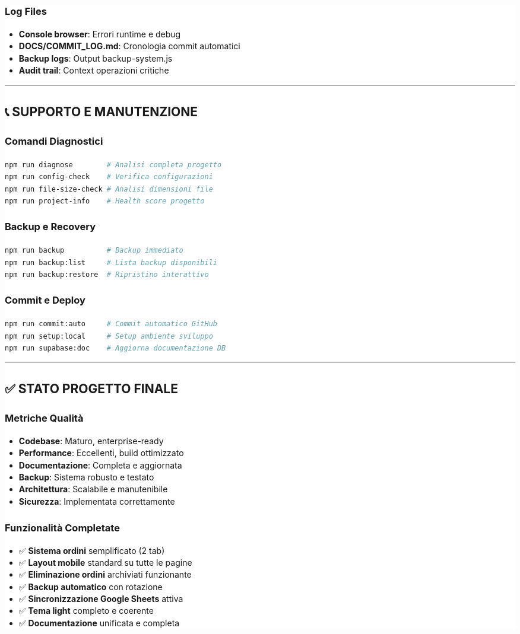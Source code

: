 ### Log Files
- **Console browser**: Errori runtime e debug
- **DOCS/COMMIT_LOG.md**: Cronologia commit automatici
- **Backup logs**: Output backup-system.js
- **Audit trail**: Context operazioni critiche

---

## 📞 SUPPORTO E MANUTENZIONE

### Comandi Diagnostici
```bash
npm run diagnose        # Analisi completa progetto
npm run config-check    # Verifica configurazioni
npm run file-size-check # Analisi dimensioni file
npm run project-info    # Health score progetto
```

### Backup e Recovery
```bash
npm run backup          # Backup immediato
npm run backup:list     # Lista backup disponibili
npm run backup:restore  # Ripristino interattivo
```

### Commit e Deploy
```bash
npm run commit:auto     # Commit automatico GitHub
npm run setup:local     # Setup ambiente sviluppo
npm run supabase:doc    # Aggiorna documentazione DB
```

---

## ✅ STATO PROGETTO FINALE

### Metriche Qualità
- **Codebase**: Maturo, enterprise-ready
- **Performance**: Eccellenti, build ottimizzato
- **Documentazione**: Completa e aggiornata
- **Backup**: Sistema robusto e testato
- **Architettura**: Scalabile e manutenibile
- **Sicurezza**: Implementata correttamente

### Funzionalità Completate
- ✅ **Sistema ordini** semplificato (2 tab)
- ✅ **Layout mobile** standard su tutte le pagine
- ✅ **Eliminazione ordini** archiviati funzionante
- ✅ **Backup automatico** con rotazione
- ✅ **Sincronizzazione Google Sheets** attiva
- ✅ **Tema light** completo e coerente
- ✅ **Documentazione** unificata e completa
